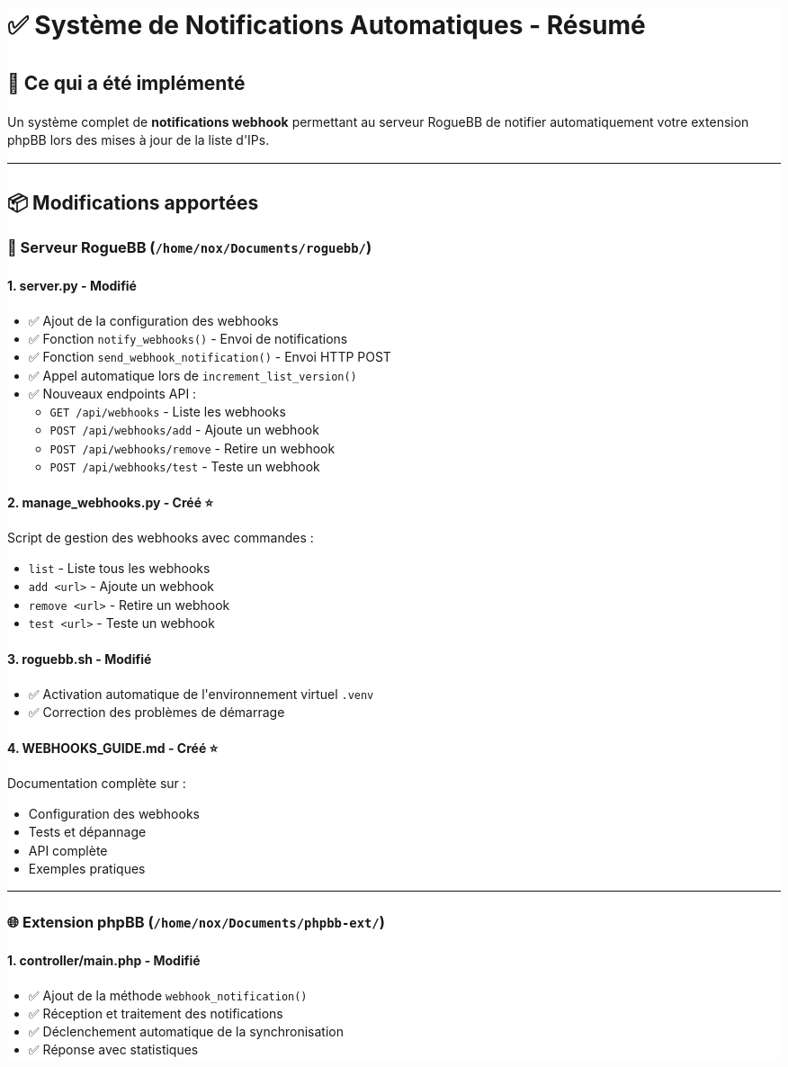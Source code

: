 # ✅ Système de Notifications Automatiques - Résumé

## 🎯 Ce qui a été implémenté

Un système complet de **notifications webhook** permettant au serveur RogueBB de notifier automatiquement votre extension phpBB lors des mises à jour de la liste d'IPs.

---

## 📦 Modifications apportées

### 🔧 Serveur RogueBB (`/home/nox/Documents/roguebb/`)

#### 1. **server.py** - Modifié
- ✅ Ajout de la configuration des webhooks
- ✅ Fonction `notify_webhooks()` - Envoi de notifications
- ✅ Fonction `send_webhook_notification()` - Envoi HTTP POST
- ✅ Appel automatique lors de `increment_list_version()`
- ✅ Nouveaux endpoints API :
  - `GET /api/webhooks` - Liste les webhooks
  - `POST /api/webhooks/add` - Ajoute un webhook
  - `POST /api/webhooks/remove` - Retire un webhook
  - `POST /api/webhooks/test` - Teste un webhook

#### 2. **manage_webhooks.py** - Créé ⭐
Script de gestion des webhooks avec commandes :
- `list` - Liste tous les webhooks
- `add <url>` - Ajoute un webhook
- `remove <url>` - Retire un webhook
- `test <url>` - Teste un webhook

#### 3. **roguebb.sh** - Modifié
- ✅ Activation automatique de l'environnement virtuel `.venv`
- ✅ Correction des problèmes de démarrage

#### 4. **WEBHOOKS_GUIDE.md** - Créé ⭐
Documentation complète sur :
- Configuration des webhooks
- Tests et dépannage
- API complète
- Exemples pratiques

---

### 🌐 Extension phpBB (`/home/nox/Documents/phpbb-ext/`)

#### 1. **controller/main.php** - Modifié
- ✅ Ajout de la méthode `webhook_notification()`
- ✅ Réception et traitement des notifications
- ✅ Déclenchement automatique de la synchronisation
- ✅ Réponse avec statistiques
